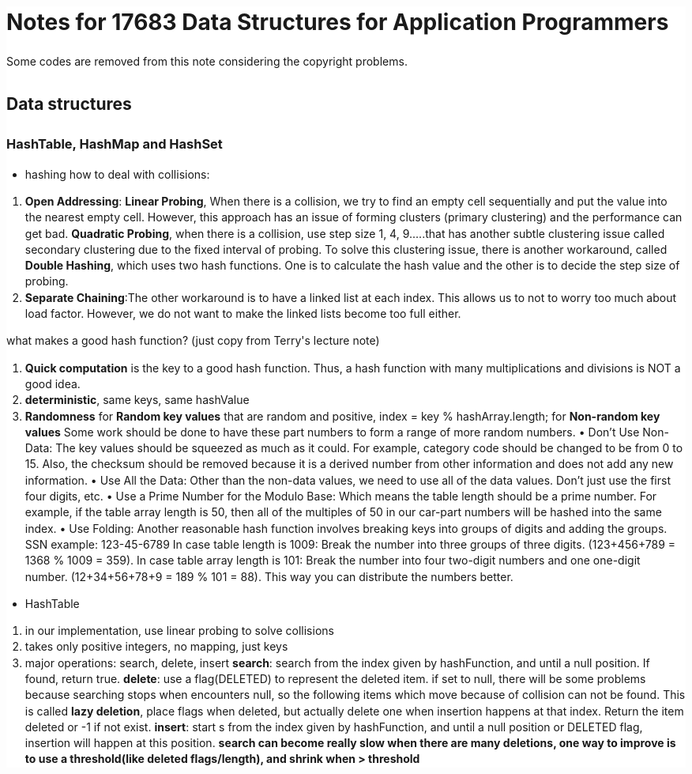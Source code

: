 # Notes for 17683 Data Structures for Application Programmers
Some codes are removed from this note considering the copyright problems.

## Data structures
### HashTable, HashMap and HashSet
+ hashing
how to deal with collisions:
1. **Open Addressing**: **Linear Probing**, When there is a collision, we try to find an empty cell sequentially and put the value into the nearest empty cell. However, this approach has an issue of forming clusters (primary clustering) and the performance can get bad. **Quadratic Probing**, when there is a collision, use step size 1, 4, 9.....that has another subtle clustering issue called secondary clustering due to the fixed interval of probing. To solve this clustering issue, there is another workaround, called **Double Hashing**, which uses two hash functions. One is to calculate the hash value and the other is to decide the step size of probing.
2. **Separate Chaining**:The other workaround is to have a linked list at each index. This allows us to not to worry too much about load factor. However, we do not want to make the linked lists become too full either.

what makes a good hash function?
(just copy from Terry's lecture note)
1. **Quick computation** is the key to a good hash function. Thus, a hash function with many multiplications and divisions is NOT a good idea. 
2. **deterministic**, same keys, same hashValue
3. **Randomness**
for **Random key values** that are random and positive,
index = key % hashArray.length;
for **Non-random key values**
Some work should be done to have these part numbers to form a range of more random numbers. 
• Don’t Use Non-Data: The key values should be squeezed as much as it could. For example, category code should be changed to be from 0 to 15. Also, the checksum should be removed because it is a derived number from other information and does not add any new information.
• Use All the Data: Other than the non-data values, we need to use all of the data values. Don’t just use the first four digits, etc.
• Use a Prime Number for the Modulo Base: Which means the table length should be a prime number. For example, if the table array length is 50, then all of the multiples of 50 in our car-part numbers will be hashed into the same index.
• Use Folding: Another reasonable hash function involves breaking keys into groups of digits and adding the groups.
SSN example: 123-45-6789
In case table length is 1009: Break the number into three groups of three digits. (123+456+789 = 1368 % 1009 = 359).
In case table array length is 101: Break the number into four two-digit numbers and one one-digit number. (12+34+56+78+9 = 189 % 101 = 88).
This way you can distribute the numbers better.


+ HashTable
1. in our implementation, use linear probing to solve collisions
2. takes only positive integers, no mapping, just keys
3. major operations: search, delete, insert
**search**: search from the index given by hashFunction, and until a null position. If found, return true.
**delete**: use a flag(DELETED) to represent the deleted item. if set to null, there will be some problems because searching stops when encounters null, so the following items which move because of collision can not be found. This is called **lazy deletion**, place flags when deleted, but actually delete one when insertion happens at that index. Return the item deleted or -1 if not exist.
**insert**: start s from the index given by hashFunction, and until a null position or DELETED flag, insertion will happen at this position.
**search can become really slow when there are many deletions, one way to improve is to use a threshold(like deleted flags/length), and shrink when > threshold**
